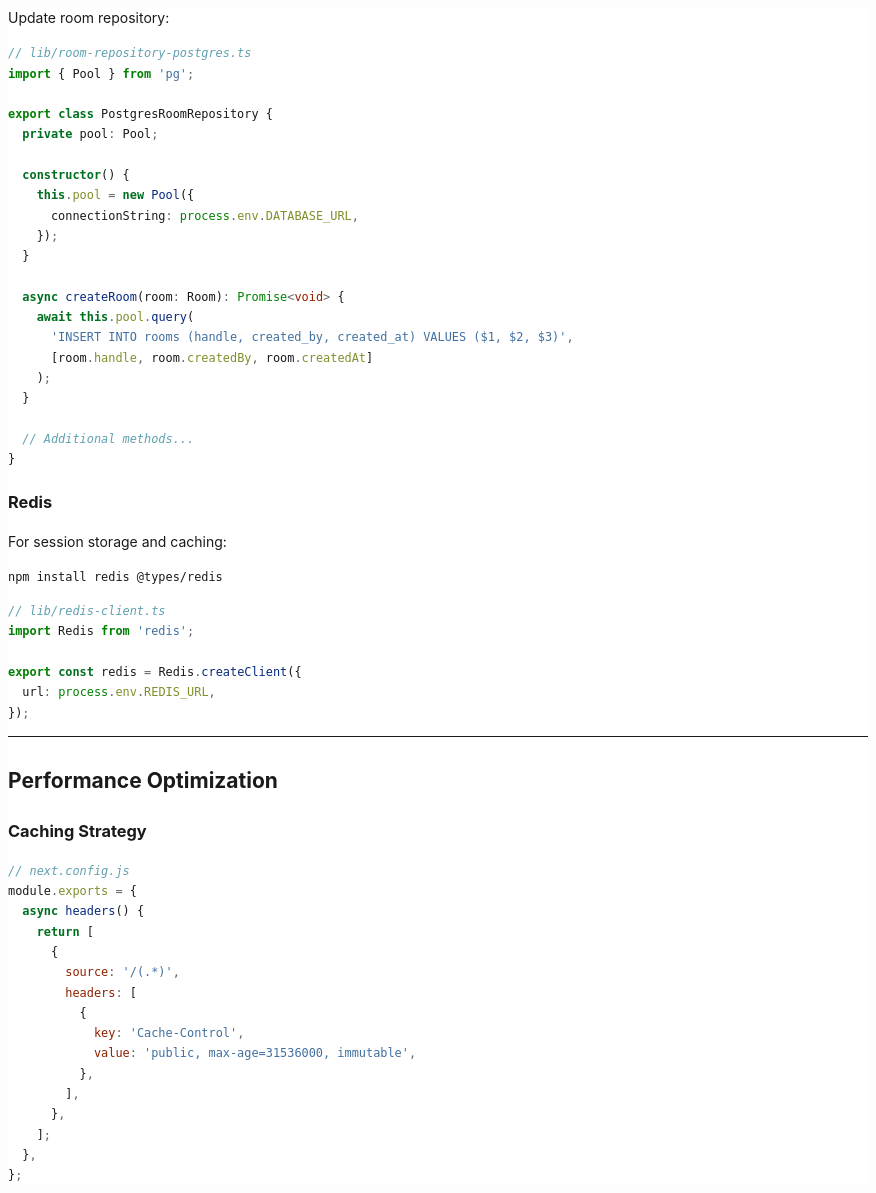 Update room repository:

```typescript
// lib/room-repository-postgres.ts
import { Pool } from 'pg';

export class PostgresRoomRepository {
  private pool: Pool;

  constructor() {
    this.pool = new Pool({
      connectionString: process.env.DATABASE_URL,
    });
  }

  async createRoom(room: Room): Promise<void> {
    await this.pool.query(
      'INSERT INTO rooms (handle, created_by, created_at) VALUES ($1, $2, $3)',
      [room.handle, room.createdBy, room.createdAt]
    );
  }

  // Additional methods...
}
```

### Redis

For session storage and caching:

```bash
npm install redis @types/redis
```

```typescript
// lib/redis-client.ts
import Redis from 'redis';

export const redis = Redis.createClient({
  url: process.env.REDIS_URL,
});
```

---

## Performance Optimization

### Caching Strategy

```javascript
// next.config.js
module.exports = {
  async headers() {
    return [
      {
        source: '/(.*)',
        headers: [
          {
            key: 'Cache-Control',
            value: 'public, max-age=31536000, immutable',
          },
        ],
      },
    ];
  },
};
```